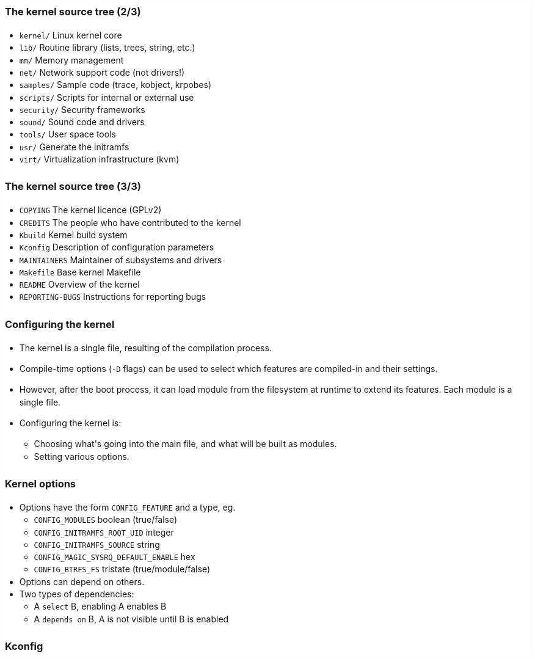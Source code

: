 ### The kernel source tree (2/3)

- `kernel/` Linux kernel core
- `lib/` Routine library (lists, trees, string, etc.)
- `mm/` Memory management
- `net/` Network support code (not drivers!)
- `samples/` Sample code (trace, kobject, krpobes)
- `scripts/` Scripts for internal or external use
- `security/` Security frameworks
- `sound/` Sound code and drivers
- `tools/` User space tools
- `usr/` Generate the initramfs
- `virt/` Virtualization infrastructure (kvm)

### The kernel source tree (3/3)

- `COPYING` The kernel licence (GPLv2)
- `CREDITS` The people who have contributed to the kernel
- `Kbuild` Kernel build system
- `Kconfig` Description of configuration parameters
- `MAINTAINERS` Maintainer of subsystems and drivers
- `Makefile` Base kernel Makefile
- `README` Overview of the kernel
- `REPORTING-BUGS` Instructions for reporting bugs

### Configuring the kernel

- The kernel is a single file, resulting of the compilation process.
- Compile-time options (`-D` flags) can be used to select which features are
  compiled-in and their settings.
- However, after the boot process, it can load module from the filesystem at
  runtime to extend its features. Each module is a single file.

- Configuring the kernel is:
    - Choosing what's going into the main file, and what will be built as
      modules.
    - Setting various options.

### Kernel options

- Options have the form `CONFIG_FEATURE` and a type, eg.
    - `CONFIG_MODULES` boolean (true/false)
    - `CONFIG_INITRAMFS_ROOT_UID` integer
    - `CONFIG_INITRAMFS_SOURCE` string
    - `CONFIG_MAGIC_SYSRQ_DEFAULT_ENABLE` hex
    - `CONFIG_BTRFS_FS` tristate (true/module/false)
- Options can depend on others.
- Two types of dependencies:
    - A `select` B, enabling A enables B
    - A `depends on` B, A is not visible until B is enabled

### Kconfig
